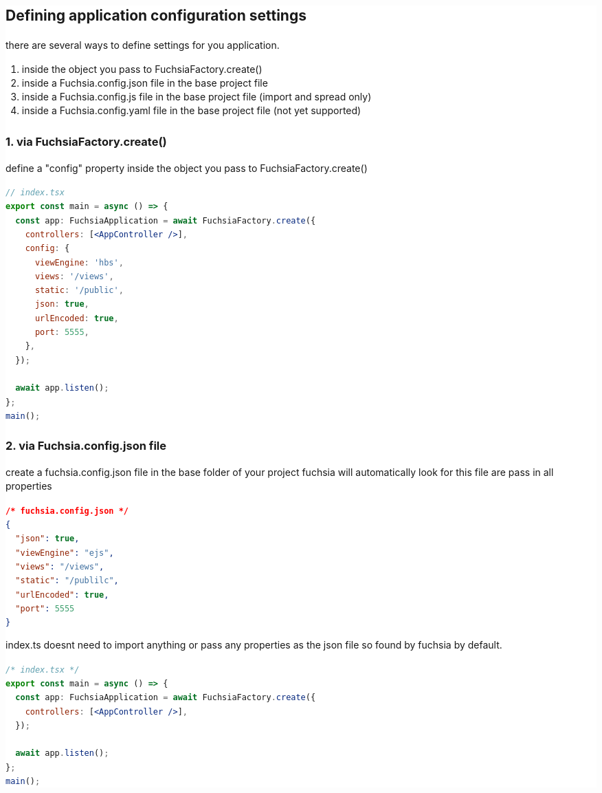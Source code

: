 ## Defining application configuration settings

there are several ways to define settings for you application.

1. inside the object you pass to FuchsiaFactory.create()
1. inside a Fuchsia.config.json file in the base project file
1. inside a Fuchsia.config.js file in the base project file (import and spread only)
1. inside a Fuchsia.config.yaml file in the base project file (not yet supported)

### 1. via FuchsiaFactory.create()

define a "config" property inside the object you pass to FuchsiaFactory.create()

```jsx
// index.tsx
export const main = async () => {
  const app: FuchsiaApplication = await FuchsiaFactory.create({
    controllers: [<AppController />],
    config: {
      viewEngine: 'hbs',
      views: '/views',
      static: '/public',
      json: true,
      urlEncoded: true,
      port: 5555,
    },
  });

  await app.listen();
};
main();
```

### 2. via Fuchsia.config.json file

create a fuchsia.config.json file in the base folder of your project fuchsia will automatically look for this file are pass in all properties

```json
/* fuchsia.config.json */
{
  "json": true,
  "viewEngine": "ejs",
  "views": "/views",
  "static": "/publilc",
  "urlEncoded": true,
  "port": 5555
}
```

index.ts doesnt need to import anything or pass any properties as the json file so found by fuchsia by default.

```jsx
/* index.tsx */
export const main = async () => {
  const app: FuchsiaApplication = await FuchsiaFactory.create({
    controllers: [<AppController />],
  });

  await app.listen();
};
main();
```
